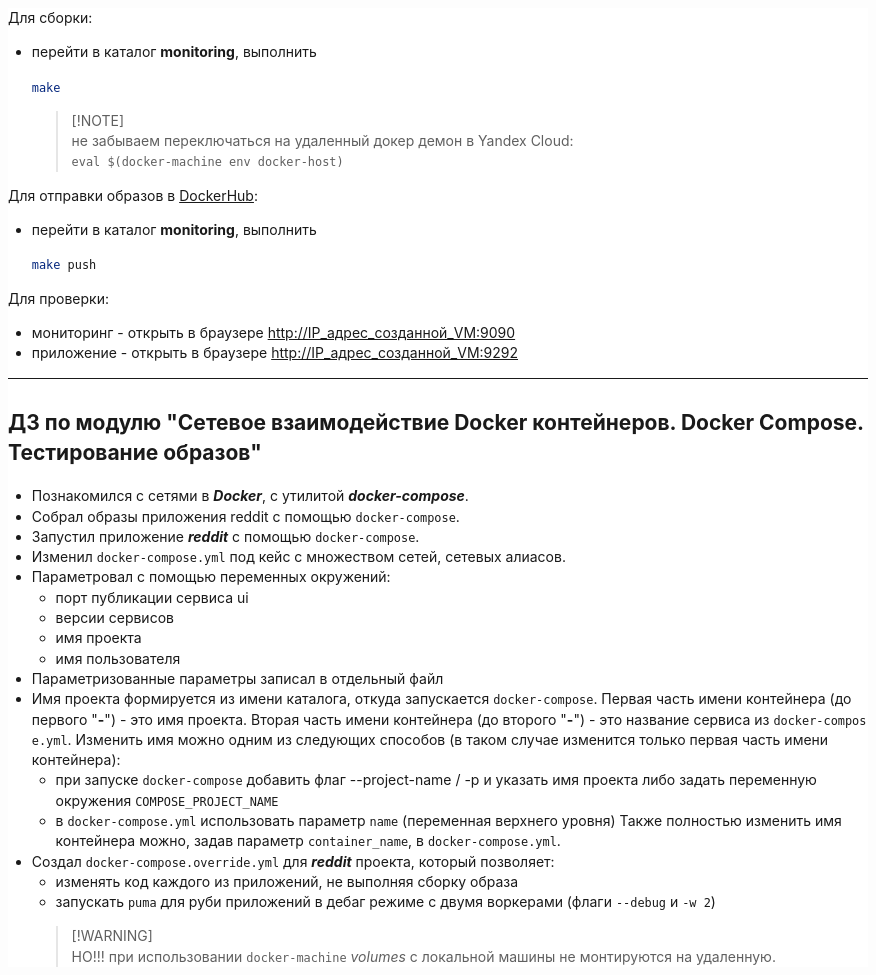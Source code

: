 Для сборки:

* перейти в каталог **monitoring**, выполнить

    ``` bash
    make
    ```

  > [!NOTE]\
  > не забываем переключаться на удаленный докер демон в Yandex Cloud:\
    ```eval $(docker-machine env docker-host)```

Для отправки образов в [DockerHub](https://hub.docker.com/repository/docker/cmero/prometheus/general):

* перейти в каталог **monitoring**, выполнить

    ``` bash
    make push
    ```

Для проверки:

* мониторинг - открыть в браузере <http://IP_адрес_созданной_VM:9090>
* приложение - открыть в браузере <http://IP_адрес_созданной_VM:9292>

---

## ДЗ по модулю "Сетевое взаимодействие Docker контейнеров. Docker Compose. Тестирование образов"

* Познакомился с сетями в ***Docker***, с утилитой ***docker-compose***.
* Собрал образы приложения reddit с помощью ```docker-compose```.
* Запустил приложение ***reddit*** с помощью ```docker-compose```.
* Изменил ```docker-compose.yml``` под кейс с множеством сетей, сетевых алиасов.
* Параметровал с помощью переменных окружений:
  * порт публикации сервиса ui
  * версии сервисов
  * имя проекта
  * имя пользователя
* Параметризованные параметры записал в отдельный файл
* Имя проекта формируется из имени каталога, откуда запускается ```docker-compose```.
  Первая часть имени контейнера (до первого "**-**") - это имя проекта.
  Вторая часть имени контейнера (до второго "**-**") - это название сервиса из ```docker-compose.yml```.
  Изменить имя можно одним из следующих способов (в таком случае изменится только первая часть имени контейнера):
  * при запуске ```docker-compose``` добавить флаг --project-name / -p и указать имя проекта либо задать переменную окружения ```COMPOSE_PROJECT_NAME```
  * в ```docker-compose.yml``` использовать параметр ```name``` (переменная верхнего уровня)
  Также полностью изменить имя контейнера можно, задав параметр ```container_name```, в ```docker-compose.yml```.
* Создал ```docker-compose.override.yml``` для ***reddit*** проекта, который позволяет:
  * изменять код каждого из приложений, не выполняя сборку образа
  * запускать ```puma``` для руби приложений в дебаг режиме с двумя воркерами (флаги ```--debug``` и ```-w 2```)
  > [!WARNING]\
  > НО!!! при использовании ```docker-machine``` *volumes* с локальной машины не монтируются на удаленную.
